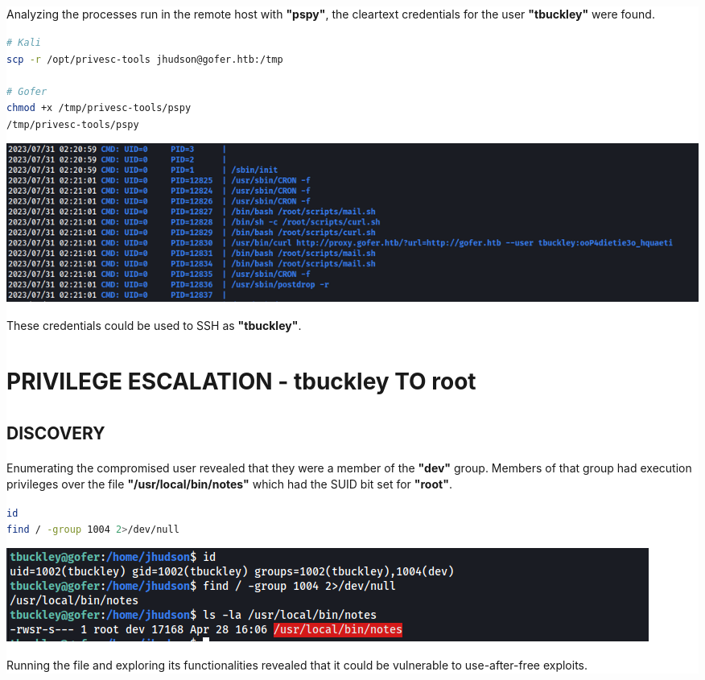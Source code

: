 Analyzing the processes run in the remote host with **"pspy"**, the cleartext credentials for the user **"tbuckley"** were found.

```sh
# Kali
scp -r /opt/privesc-tools jhudson@gofer.htb:/tmp

# Gofer
chmod +x /tmp/privesc-tools/pspy
/tmp/privesc-tools/pspy
```

![](screenshots/15-tbuckley-creds.png)

These credentials could be used to SSH as **"tbuckley"**.

# PRIVILEGE ESCALATION - tbuckley TO root

## DISCOVERY

Enumerating the compromised user revealed that they were a member of the **"dev"** group. Members of that group had execution privileges over the file **"/usr/local/bin/notes"** which had the SUID bit set for **"root"**.

```sh
id
find / -group 1004 2>/dev/null
```

![](screenshots/16-notes-app.png)

Running the file and exploring its functionalities revealed that it could be vulnerable to use-after-free exploits.
